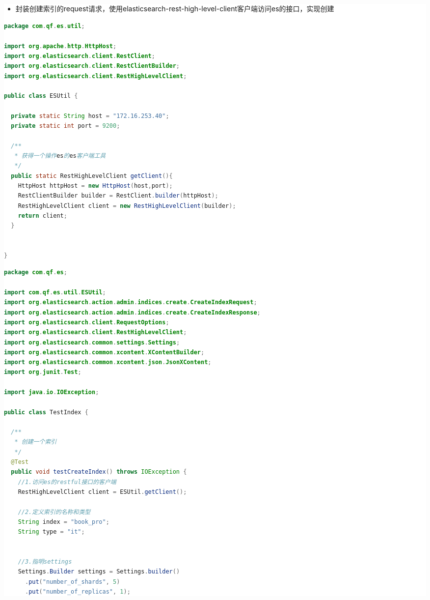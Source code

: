 - 封装创建索引的request请求，使用elasticsearch-rest-high-level-client客户端访问es的接口，实现创建

```java
package com.qf.es.util;

import org.apache.http.HttpHost;
import org.elasticsearch.client.RestClient;
import org.elasticsearch.client.RestClientBuilder;
import org.elasticsearch.client.RestHighLevelClient;

public class ESUtil {

  private static String host = "172.16.253.40";
  private static int port = 9200;

  /**
   * 获得一个操作es的es客户端工具
   */
  public static RestHighLevelClient getClient(){
    HttpHost httpHost = new HttpHost(host,port);
    RestClientBuilder builder = RestClient.builder(httpHost);
    RestHighLevelClient client = new RestHighLevelClient(builder);
    return client;
  }


}

```



```java
package com.qf.es;

import com.qf.es.util.ESUtil;
import org.elasticsearch.action.admin.indices.create.CreateIndexRequest;
import org.elasticsearch.action.admin.indices.create.CreateIndexResponse;
import org.elasticsearch.client.RequestOptions;
import org.elasticsearch.client.RestHighLevelClient;
import org.elasticsearch.common.settings.Settings;
import org.elasticsearch.common.xcontent.XContentBuilder;
import org.elasticsearch.common.xcontent.json.JsonXContent;
import org.junit.Test;

import java.io.IOException;

public class TestIndex {

  /**
   * 创建一个索引
   */
  @Test
  public void testCreateIndex() throws IOException {
    //1.访问es的restful接口的客户端
    RestHighLevelClient client = ESUtil.getClient();

    //2.定义索引的名称和类型
    String index = "book_pro";
    String type = "it";


    //3.指明settings
    Settings.Builder settings = Settings.builder()
      .put("number_of_shards", 5)
      .put("number_of_replicas", 1);
```